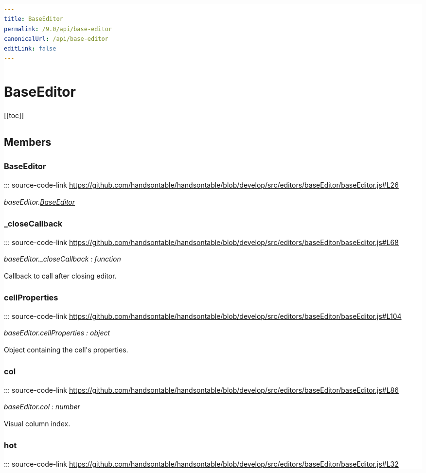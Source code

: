 ```yaml
---
title: BaseEditor
permalink: /9.0/api/base-editor
canonicalUrl: /api/base-editor
editLink: false
---
```


# BaseEditor

[[toc]]
## Members

### BaseEditor
::: source-code-link https://github.com/handsontable/handsontable/blob/develop/src/editors/baseEditor/baseEditor.js#L26


_baseEditor.[BaseEditor](./base-editor/)_



### _closeCallback
::: source-code-link https://github.com/handsontable/handsontable/blob/develop/src/editors/baseEditor/baseEditor.js#L68


_baseEditor.\_closeCallback : function_

Callback to call after closing editor.



### cellProperties
::: source-code-link https://github.com/handsontable/handsontable/blob/develop/src/editors/baseEditor/baseEditor.js#L104


_baseEditor.cellProperties : object_

Object containing the cell's properties.



### col
::: source-code-link https://github.com/handsontable/handsontable/blob/develop/src/editors/baseEditor/baseEditor.js#L86


_baseEditor.col : number_

Visual column index.



### hot
::: source-code-link https://github.com/handsontable/handsontable/blob/develop/src/editors/baseEditor/baseEditor.js#L32
